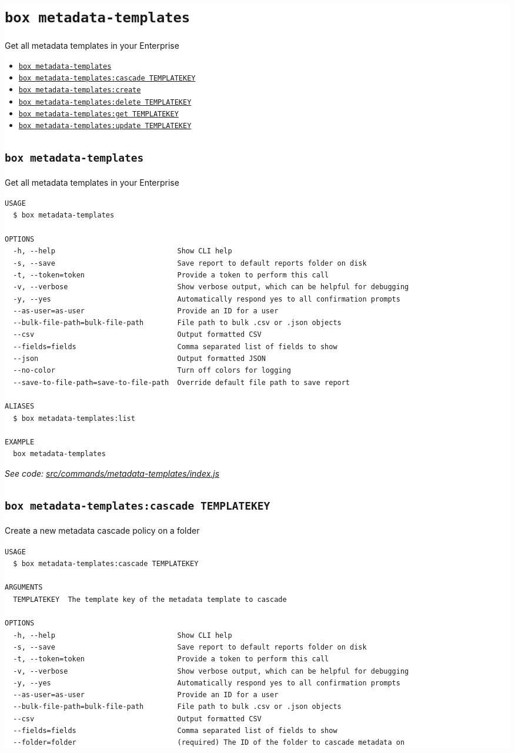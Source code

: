 `box metadata-templates`
========================

Get all metadata templates in your Enterprise

* [`box metadata-templates`](#box-metadata-templates)
* [`box metadata-templates:cascade TEMPLATEKEY`](#box-metadata-templatescascade-templatekey)
* [`box metadata-templates:create`](#box-metadata-templatescreate)
* [`box metadata-templates:delete TEMPLATEKEY`](#box-metadata-templatesdelete-templatekey)
* [`box metadata-templates:get TEMPLATEKEY`](#box-metadata-templatesget-templatekey)
* [`box metadata-templates:update TEMPLATEKEY`](#box-metadata-templatesupdate-templatekey)

## `box metadata-templates`

Get all metadata templates in your Enterprise

```
USAGE
  $ box metadata-templates

OPTIONS
  -h, --help                             Show CLI help
  -s, --save                             Save report to default reports folder on disk
  -t, --token=token                      Provide a token to perform this call
  -v, --verbose                          Show verbose output, which can be helpful for debugging
  -y, --yes                              Automatically respond yes to all confirmation prompts
  --as-user=as-user                      Provide an ID for a user
  --bulk-file-path=bulk-file-path        File path to bulk .csv or .json objects
  --csv                                  Output formatted CSV
  --fields=fields                        Comma separated list of fields to show
  --json                                 Output formatted JSON
  --no-color                             Turn off colors for logging
  --save-to-file-path=save-to-file-path  Override default file path to save report

ALIASES
  $ box metadata-templates:list

EXAMPLE
  box metadata-templates
```

_See code: [src/commands/metadata-templates/index.js](https://github.com/box/boxcli/blob/v2.4.0/src/commands/metadata-templates/index.js)_

## `box metadata-templates:cascade TEMPLATEKEY`

Create a new metadata cascade policy on a folder

```
USAGE
  $ box metadata-templates:cascade TEMPLATEKEY

ARGUMENTS
  TEMPLATEKEY  The template key of the metadata template to cascade

OPTIONS
  -h, --help                             Show CLI help
  -s, --save                             Save report to default reports folder on disk
  -t, --token=token                      Provide a token to perform this call
  -v, --verbose                          Show verbose output, which can be helpful for debugging
  -y, --yes                              Automatically respond yes to all confirmation prompts
  --as-user=as-user                      Provide an ID for a user
  --bulk-file-path=bulk-file-path        File path to bulk .csv or .json objects
  --csv                                  Output formatted CSV
  --fields=fields                        Comma separated list of fields to show
  --folder=folder                        (required) The ID of the folder to cascade metadata on
```